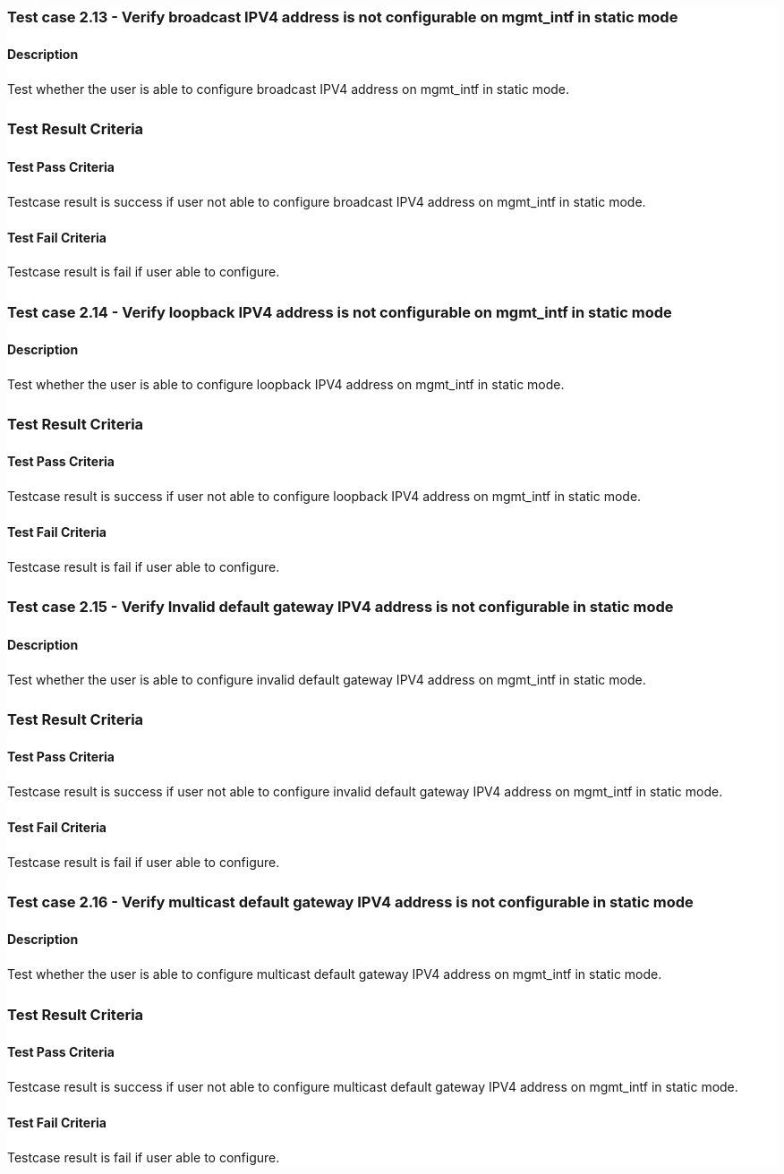 ### Test case 2.13 - Verify broadcast IPV4 address is not configurable on mgmt_intf in static mode ###
#### Description ####
Test whether the user is able to configure broadcast IPV4 address on mgmt_intf in static mode.
### Test Result Criteria ###
#### Test Pass Criteria ####
Testcase result is success if user not able to configure broadcast IPV4 address on mgmt_intf in static mode.
#### Test Fail Criteria ####
Testcase result is fail if user able to configure.

### Test case 2.14 - Verify loopback IPV4  address is not configurable on mgmt_intf in static mode ###
 
#### Description ####
Test whether the user is able to configure loopback IPV4 address on mgmt_intf in static mode.
### Test Result Criteria ###
#### Test Pass Criteria ####
Testcase result is success if user not able to configure loopback IPV4  address on mgmt_intf in static mode.
#### Test Fail Criteria ####
Testcase result is fail if user able to configure.

### Test case 2.15 - Verify Invalid default gateway IPV4  address is not configurable in static mode ###
#### Description ####
Test whether the user is able to configure invalid default gateway IPV4 address on mgmt_intf in static mode.
### Test Result Criteria ###
#### Test Pass Criteria ####
Testcase result is success if user not able to configure invalid default gateway IPV4 address on mgmt_intf in static mode.
#### Test Fail Criteria ####
Testcase result is fail if user able to configure.



### Test case 2.16 - Verify multicast default  gateway IPV4 address is not configurable in static mode ###
#### Description ####
Test whether the user is able to configure multicast default gateway IPV4 address on mgmt_intf in static mode.
### Test Result Criteria ###
#### Test Pass Criteria ####
Testcase result is success if user not able to configure multicast default gateway IPV4 address on mgmt_intf in static mode.
#### Test Fail Criteria ####
Testcase result is fail if user able to configure.
